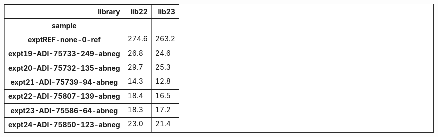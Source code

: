 
<table border="1" class="dataframe">
  <thead>
    <tr style="text-align: right;">
      <th>library</th>
      <th>lib22</th>
      <th>lib23</th>
    </tr>
    <tr>
      <th>sample</th>
      <th></th>
      <th></th>
    </tr>
  </thead>
  <tbody>
    <tr>
      <th>exptREF-none-0-ref</th>
      <td>274.6</td>
      <td>263.2</td>
    </tr>
    <tr>
      <th>expt19-ADI-75733-249-abneg</th>
      <td>26.8</td>
      <td>24.6</td>
    </tr>
    <tr>
      <th>expt20-ADI-75732-135-abneg</th>
      <td>29.7</td>
      <td>25.3</td>
    </tr>
    <tr>
      <th>expt21-ADI-75739-94-abneg</th>
      <td>14.3</td>
      <td>12.8</td>
    </tr>
    <tr>
      <th>expt22-ADI-75807-139-abneg</th>
      <td>18.4</td>
      <td>16.5</td>
    </tr>
    <tr>
      <th>expt23-ADI-75586-64-abneg</th>
      <td>18.3</td>
      <td>17.2</td>
    </tr>
    <tr>
      <th>expt24-ADI-75850-123-abneg</th>
      <td>23.0</td>
      <td>21.4</td>
    </tr>
  </tbody>
</table>
